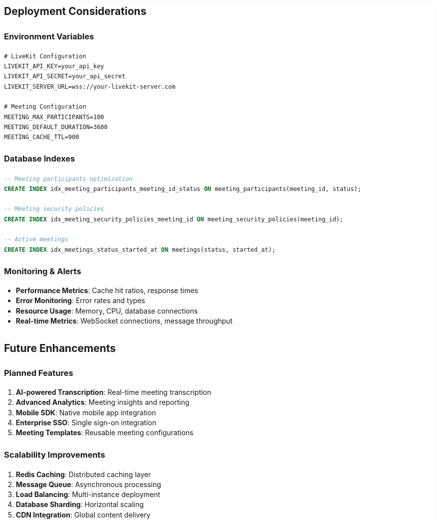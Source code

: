 ## Deployment Considerations

### Environment Variables
```env
# LiveKit Configuration
LIVEKIT_API_KEY=your_api_key
LIVEKIT_API_SECRET=your_api_secret
LIVEKIT_SERVER_URL=wss://your-livekit-server.com

# Meeting Configuration
MEETING_MAX_PARTICIPANTS=100
MEETING_DEFAULT_DURATION=3600
MEETING_CACHE_TTL=900
```

### Database Indexes
```sql
-- Meeting participants optimization
CREATE INDEX idx_meeting_participants_meeting_id_status ON meeting_participants(meeting_id, status);

-- Meeting security policies
CREATE INDEX idx_meeting_security_policies_meeting_id ON meeting_security_policies(meeting_id);

-- Active meetings
CREATE INDEX idx_meetings_status_started_at ON meetings(status, started_at);
```

### Monitoring & Alerts
- **Performance Metrics**: Cache hit ratios, response times
- **Error Monitoring**: Error rates and types
- **Resource Usage**: Memory, CPU, database connections
- **Real-time Metrics**: WebSocket connections, message throughput

## Future Enhancements

### Planned Features
1. **AI-powered Transcription**: Real-time meeting transcription
2. **Advanced Analytics**: Meeting insights and reporting
3. **Mobile SDK**: Native mobile app integration
4. **Enterprise SSO**: Single sign-on integration
5. **Meeting Templates**: Reusable meeting configurations

### Scalability Improvements
1. **Redis Caching**: Distributed caching layer
2. **Message Queue**: Asynchronous processing
3. **Load Balancing**: Multi-instance deployment
4. **Database Sharding**: Horizontal scaling
5. **CDN Integration**: Global content delivery
